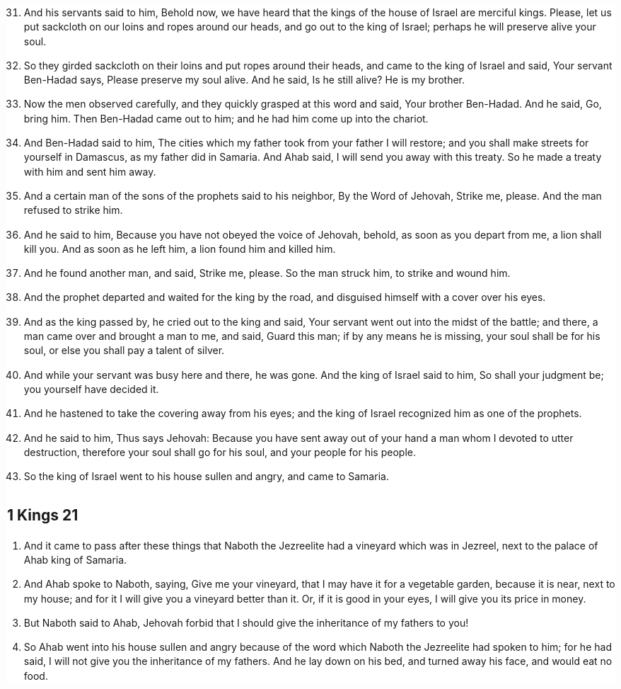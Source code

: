 31. And his servants said to him, Behold now, we have heard that the kings of the house of Israel are merciful kings. Please, let us put sackcloth on our loins and ropes around our heads, and go out to the king of Israel; perhaps he will preserve alive your soul.

32. So they girded sackcloth on their loins and put ropes around their heads, and came to the king of Israel and said, Your servant Ben-Hadad says, Please preserve my soul alive. And he said, Is he still alive? He is my brother.

33. Now the men observed carefully, and they quickly grasped at this word and said, Your brother Ben-Hadad. And he said, Go, bring him. Then Ben-Hadad came out to him; and he had him come up into the chariot.

34. And Ben-Hadad said to him, The cities which my father took from your father I will restore; and you shall make streets for yourself in Damascus, as my father did in Samaria. And Ahab said, I will send you away with this treaty. So he made a treaty with him and sent him away.

35. And a certain man of the sons of the prophets said to his neighbor, By the Word of Jehovah, Strike me, please. And the man refused to strike him.

36. And he said to him, Because you have not obeyed the voice of Jehovah, behold, as soon as you depart from me, a lion shall kill you. And as soon as he left him, a lion found him and killed him.

37. And he found another man, and said, Strike me, please. So the man struck him, to strike and wound him.

38. And the prophet departed and waited for the king by the road, and disguised himself with a cover over his eyes.

39. And as the king passed by, he cried out to the king and said, Your servant went out into the midst of the battle; and there, a man came over and brought a man to me, and said, Guard this man; if by any means he is missing, your soul shall be for his soul, or else you shall pay a talent of silver.

40. And while your servant was busy here and there, he was gone. And the king of Israel said to him, So shall your judgment be; you yourself have decided it.

41. And he hastened to take the covering away from his eyes; and the king of Israel recognized him as one of the prophets.

42. And he said to him, Thus says Jehovah: Because you have sent away out of your hand a man whom I devoted to utter destruction, therefore your soul shall go for his soul, and your people for his people.

43. So the king of Israel went to his house sullen and angry, and came to Samaria.

## 1 Kings 21

1. And it came to pass after these things that Naboth the Jezreelite had a vineyard which was in Jezreel, next to the palace of Ahab king of Samaria.

2. And Ahab spoke to Naboth, saying, Give me your vineyard, that I may have it for a vegetable garden, because it is near, next to my house; and for it I will give you a vineyard better than it. Or, if it is good in your eyes, I will give you its price in money.

3. But Naboth said to Ahab, Jehovah forbid that I should give the inheritance of my fathers to you!

4. So Ahab went into his house sullen and angry because of the word which Naboth the Jezreelite had spoken to him; for he had said, I will not give you the inheritance of my fathers. And he lay down on his bed, and turned away his face, and would eat no food.
